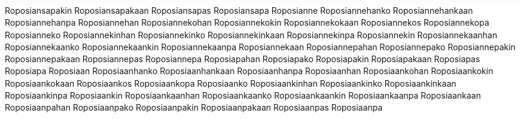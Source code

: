 Roposiansapakin
Roposiansapakaan
Roposiansapas
Roposiansapa
Roposianne
Roposiannehanko
Roposiannehankaan
Roposiannehanpa
Roposiannehan
Roposiannekohan
Roposiannekokin
Roposiannekokaan
Roposiannekos
Roposiannekopa
Roposianneko
Roposiannekinhan
Roposiannekinko
Roposiannekinkaan
Roposiannekinpa
Roposiannekin
Roposiannekaanhan
Roposiannekaanko
Roposiannekaankin
Roposiannekaanpa
Roposiannekaan
Roposiannepahan
Roposiannepako
Roposiannepakin
Roposiannepakaan
Roposiannepas
Roposiannepa
Roposiapahan
Roposiapako
Roposiapakin
Roposiapakaan
Roposiapas
Roposiapa
Roposiaan
Roposiaanhanko
Roposiaanhankaan
Roposiaanhanpa
Roposiaanhan
Roposiaankohan
Roposiaankokin
Roposiaankokaan
Roposiaankos
Roposiaankopa
Roposiaanko
Roposiaankinhan
Roposiaankinko
Roposiaankinkaan
Roposiaankinpa
Roposiaankin
Roposiaankaanhan
Roposiaankaanko
Roposiaankaankin
Roposiaankaanpa
Roposiaankaan
Roposiaanpahan
Roposiaanpako
Roposiaanpakin
Roposiaanpakaan
Roposiaanpas
Roposiaanpa